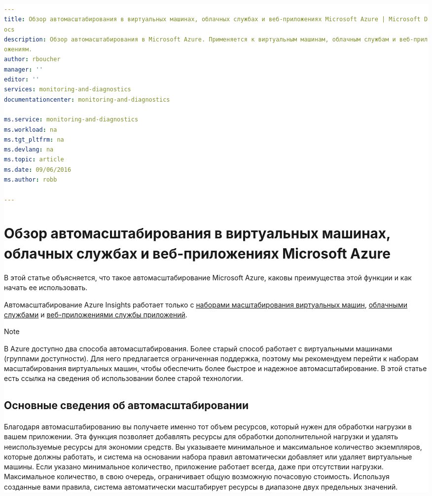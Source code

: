 ```yaml
---
title: Обзор автомасштабирования в виртуальных машинах, облачных службах и веб-приложениях Microsoft Azure | Microsoft Docs
description: Обзор автомасштабирования в Microsoft Azure. Применяется к виртуальным машинам, облачным службам и веб-приложениям.
author: rboucher
manager: ''
editor: ''
services: monitoring-and-diagnostics
documentationcenter: monitoring-and-diagnostics

ms.service: monitoring-and-diagnostics
ms.workload: na
ms.tgt_pltfrm: na
ms.devlang: na
ms.topic: article
ms.date: 09/06/2016
ms.author: robb

---
```

# Обзор автомасштабирования в виртуальных машинах, облачных службах и веб-приложениях Microsoft Azure
В этой статье объясняется, что такое автомасштабирование Microsoft Azure, каковы преимущества этой функции и как начать ее использовать.

Автомасштабирование Azure Insights работает только с [наборами масштабирования виртуальных машин](https://azure.microsoft.com/services/virtual-machine-scale-sets/), [облачными службами](https://azure.microsoft.com/services/cloud-services/) и [веб-приложениями службы приложений](https://azure.microsoft.com/services/app-service/web/).

> [!NOTE]
> В Azure доступно два способа автомасштабирования. Более старый способ работает с виртуальными машинами (группами доступности). Для него предлагается ограниченная поддержка, поэтому мы рекомендуем перейти к наборам масштабирования виртуальных машин, чтобы обеспечить более быстрое и надежное автомасштабирование. В этой статье есть ссылка на сведения об использовании более старой технологии.
> 
> 

## Основные сведения об автомасштабировании
Благодаря автомасштабированию вы получаете именно тот объем ресурсов, который нужен для обработки нагрузки в вашем приложении. Эта функция позволяет добавлять ресурсы для обработки дополнительной нагрузки и удалять неиспользуемые ресурсы для экономии средств. Вы указываете минимальное и максимальное количество экземпляров, которые должны работать, и система на основании набора правил автоматически добавляет или удаляет виртуальные машины. Если указано минимальное количество, приложение работает всегда, даже при отсутствии нагрузки. Максимальное количество, в свою очередь, ограничивает общую возможную почасовую стоимость. Используя созданные вами правила, система автоматически масштабирует ресурсы в диапазоне двух предельных значений.
